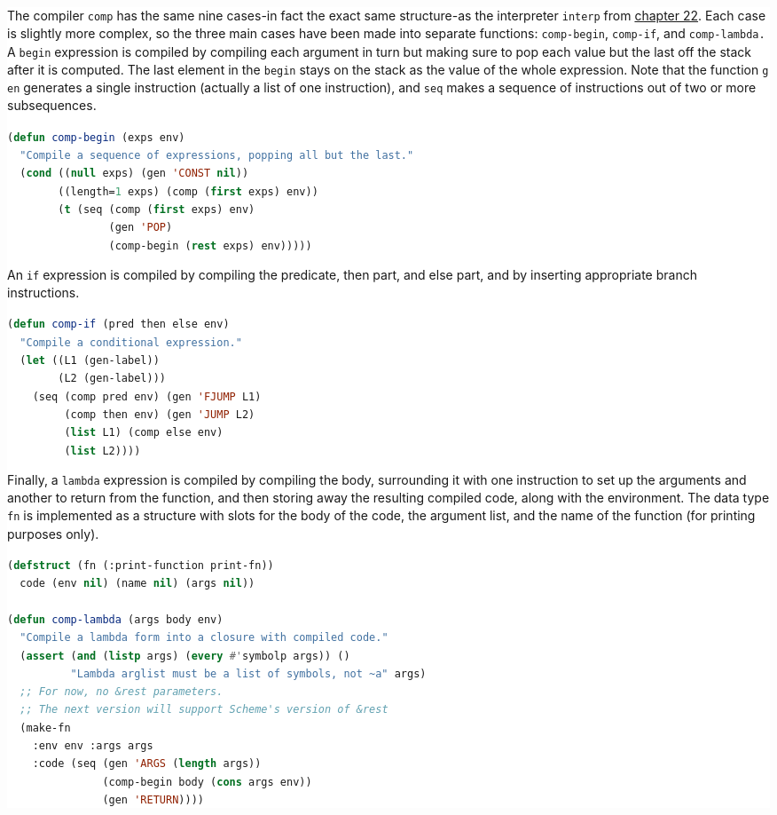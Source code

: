 The compiler `comp` has the same nine cases-in fact the exact same structure-as the interpreter `interp` from [chapter 22](B9780080571157500224.xhtml).
Each case is slightly more complex, so the three main cases have been made into separate functions: `comp-begin`, `comp-if`, and `comp-lambda.` A `begin` expression is compiled by compiling each argument in turn but making sure to pop each value but the last off the stack after it is computed.
The last element in the `begin` stays on the stack as the value of the whole expression.
Note that the function `gen` generates a single instruction (actually a list of one instruction), and `seq` makes a sequence of instructions out of two or more subsequences.

```lisp
(defun comp-begin (exps env)
  "Compile a sequence of expressions, popping all but the last."
  (cond ((null exps) (gen 'CONST nil))
        ((length=1 exps) (comp (first exps) env))
        (t (seq (comp (first exps) env)
                (gen 'POP)
                (comp-begin (rest exps) env)))))
```

An `if` expression is compiled by compiling the predicate, then part, and else part, and by inserting appropriate branch instructions.

```lisp
(defun comp-if (pred then else env)
  "Compile a conditional expression."
  (let ((L1 (gen-label))
        (L2 (gen-label)))
    (seq (comp pred env) (gen 'FJUMP L1)
         (comp then env) (gen 'JUMP L2)
         (list L1) (comp else env)
         (list L2))))
```

Finally, a `lambda` expression is compiled by compiling the body, surrounding it with one instruction to set up the arguments and another to return from the function, and then storing away the resulting compiled code, along with the environment.
The data type `fn` is implemented as a structure with slots for the body of the code, the argument list, and the name of the function (for printing purposes only).

```lisp
(defstruct (fn (:print-function print-fn))
  code (env nil) (name nil) (args nil))

(defun comp-lambda (args body env)
  "Compile a lambda form into a closure with compiled code."
  (assert (and (listp args) (every #'symbolp args)) ()
          "Lambda arglist must be a list of symbols, not ~a" args)
  ;; For now, no &rest parameters.
  ;; The next version will support Scheme's version of &rest
  (make-fn
    :env env :args args
    :code (seq (gen 'ARGS (length args))
               (comp-begin body (cons args env))
               (gen 'RETURN))))
```
